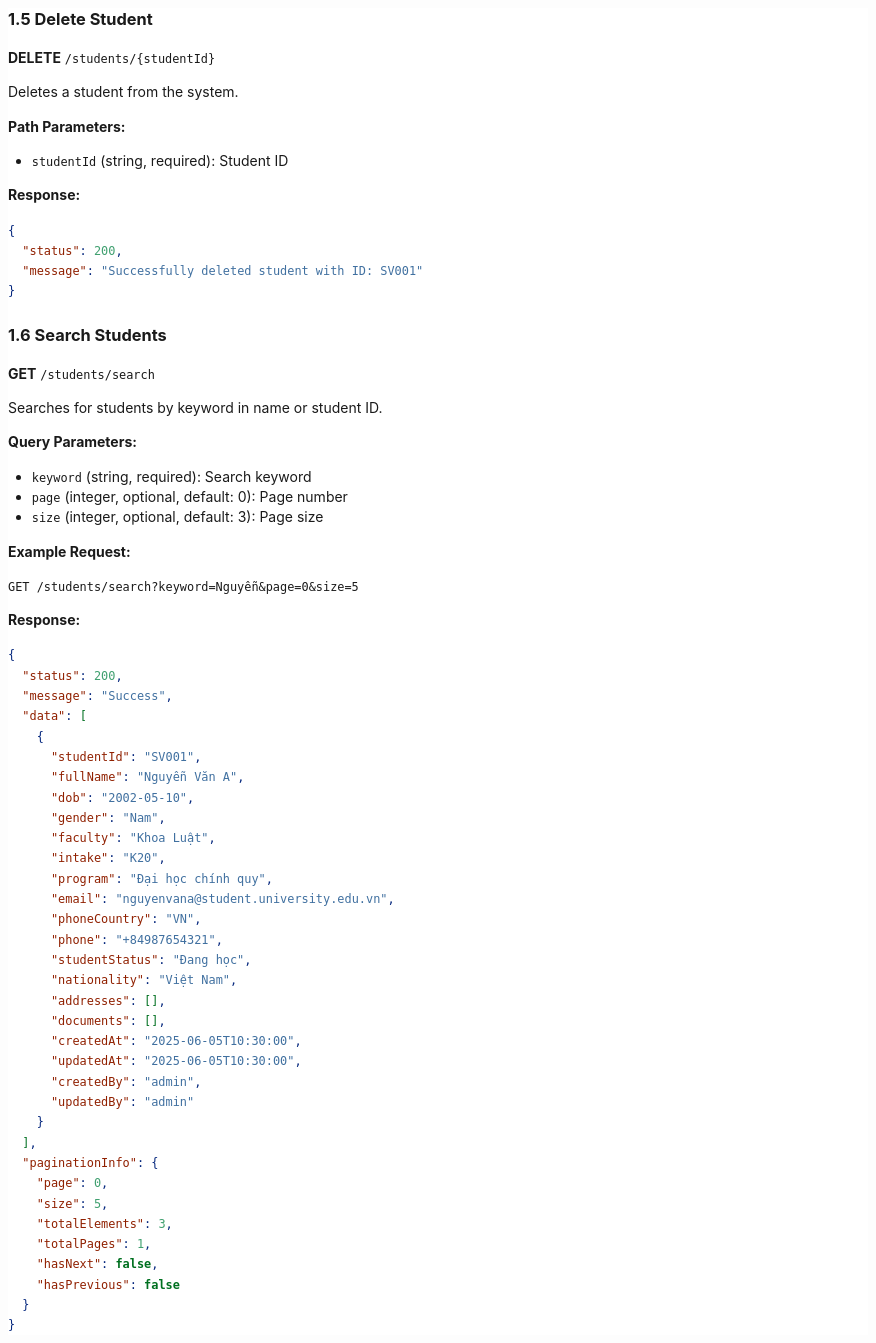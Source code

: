 ### 1.5 Delete Student
**DELETE** `/students/{studentId}`

Deletes a student from the system.

**Path Parameters:**
- `studentId` (string, required): Student ID

**Response:**
```json
{
  "status": 200,
  "message": "Successfully deleted student with ID: SV001"
}
```

### 1.6 Search Students
**GET** `/students/search`

Searches for students by keyword in name or student ID.

**Query Parameters:**
- `keyword` (string, required): Search keyword
- `page` (integer, optional, default: 0): Page number
- `size` (integer, optional, default: 3): Page size

**Example Request:**
```
GET /students/search?keyword=Nguyễn&page=0&size=5
```

**Response:**
```json
{
  "status": 200,
  "message": "Success",
  "data": [
    {
      "studentId": "SV001",
      "fullName": "Nguyễn Văn A",
      "dob": "2002-05-10",
      "gender": "Nam",
      "faculty": "Khoa Luật",
      "intake": "K20",
      "program": "Đại học chính quy",
      "email": "nguyenvana@student.university.edu.vn",
      "phoneCountry": "VN",
      "phone": "+84987654321",
      "studentStatus": "Đang học",
      "nationality": "Việt Nam",
      "addresses": [],
      "documents": [],
      "createdAt": "2025-06-05T10:30:00",
      "updatedAt": "2025-06-05T10:30:00",
      "createdBy": "admin",
      "updatedBy": "admin"
    }
  ],
  "paginationInfo": {
    "page": 0,
    "size": 5,
    "totalElements": 3,
    "totalPages": 1,
    "hasNext": false,
    "hasPrevious": false
  }
}
```